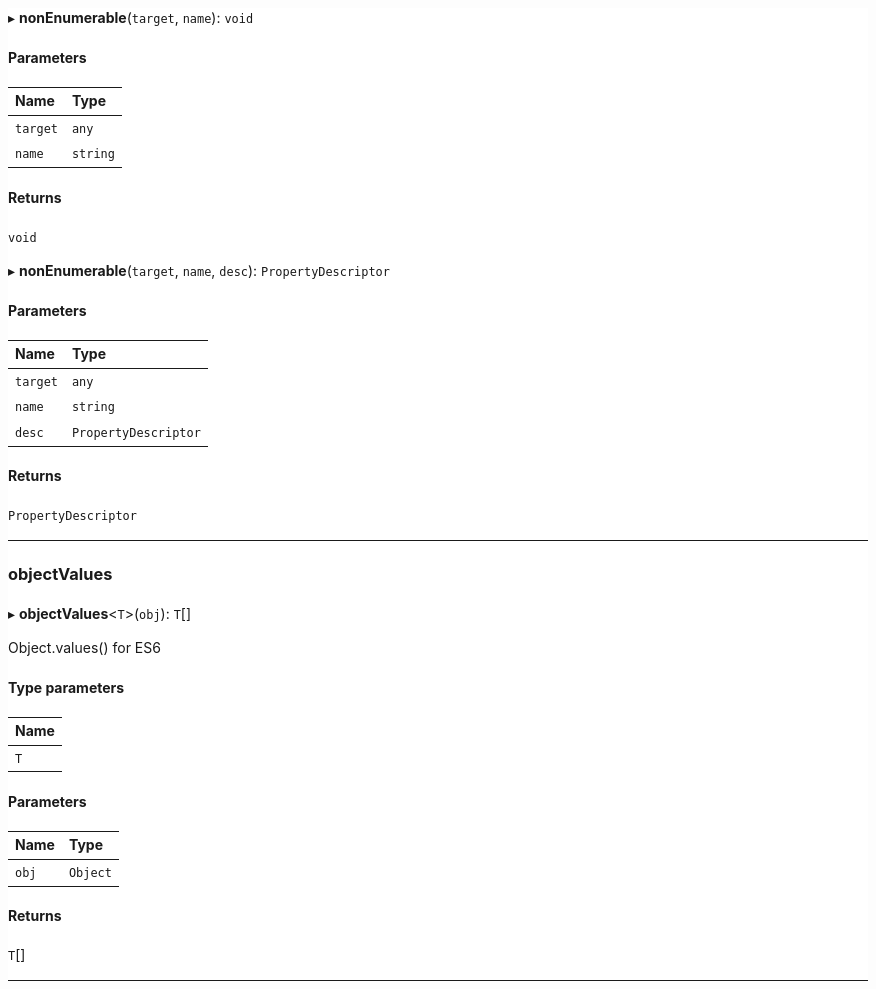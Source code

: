 ▸ **nonEnumerable**(`target`, `name`): `void`

#### Parameters

| Name | Type |
| :------ | :------ |
| `target` | `any` |
| `name` | `string` |

#### Returns

`void`

▸ **nonEnumerable**(`target`, `name`, `desc`): `PropertyDescriptor`

#### Parameters

| Name | Type |
| :------ | :------ |
| `target` | `any` |
| `name` | `string` |
| `desc` | `PropertyDescriptor` |

#### Returns

`PropertyDescriptor`

___

### objectValues

▸ **objectValues**\<`T`\>(`obj`): `T`[]

Object.values() for ES6

#### Type parameters

| Name |
| :------ |
| `T` |

#### Parameters

| Name | Type |
| :------ | :------ |
| `obj` | `Object` |

#### Returns

`T`[]

___
